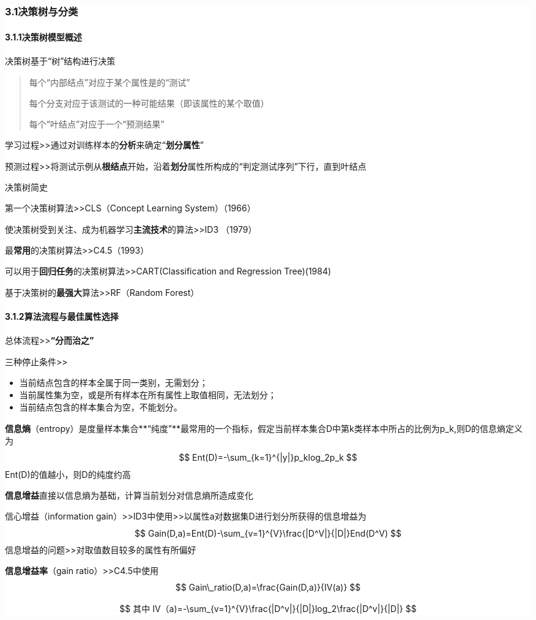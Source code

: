 ### 3.1决策树与分类

#### 3.1.1决策树模型概述

决策树基于“树”结构进行决策

> 每个“内部结点”对应于某个属性是的“测试”
>
> 每个分支对应于该测试的一种可能结果（即该属性的某个取值）
>
> 每个“叶结点”对应于一个“预测结果”

学习过程>>通过对训练样本的**分析**来确定“**划分属性**”

预测过程>>将测试示例从**根结点**开始，沿着**划分**属性所构成的“判定测试序列”下行，直到叶结点

决策树简史

第一个决策树算法>>CLS（Concept Learning System）（1966）

使决策树受到关注、成为机器学习**主流技术**的算法>>ID3 （1979）

最**常用**的决策树算法>>C4.5（1993）

可以用于**回归任务**的决策树算法>>CART(Classification and Regression Tree)(1984)

基于决策树的**最强大**算法>>RF（Random Forest）

#### 3.1.2算法流程与最佳属性选择

总体流程>>**“分而治之”**

三种停止条件>>

- 当前结点包含的样本全属于同一类别，无需划分；
- 当前属性集为空，或是所有样本在所有属性上取值相同，无法划分；
- 当前结点包含的样本集合为空，不能划分。

**信息熵**（entropy）是度量样本集合**“纯度”**最常用的一个指标，假定当前样本集合D中第k类样本中所占的比例为p_k,则D的信息熵定义为
$$
Ent(D)=-\sum_{k=1}^{|y|}p_klog_2p_k
$$
Ent(D)的值越小，则D的纯度约高

**信息增益**直接以信息熵为基础，计算当前划分对信息熵所造成变化

信心增益（information gain）>>ID3中使用>>以属性a对数据集D进行划分所获得的信息增益为
$$
Gain(D,a)=Ent(D)-\sum_{v=1}^{V}\frac{|D^V|}{|D|}End(D^V)
$$
信息增益的问题>>对取值数目较多的属性有所偏好

**信息增益率**（gain ratio）>>C4.5中使用
$$
Gain\_ratio(D,a)=\frac{Gain(D,a)}{IV(a)}
$$

$$
其中 IV（a)=-\sum_{v=1}^{V}\frac{|D^v|}{|D|}log_2\frac{|D^v|}{|D|}
$$
